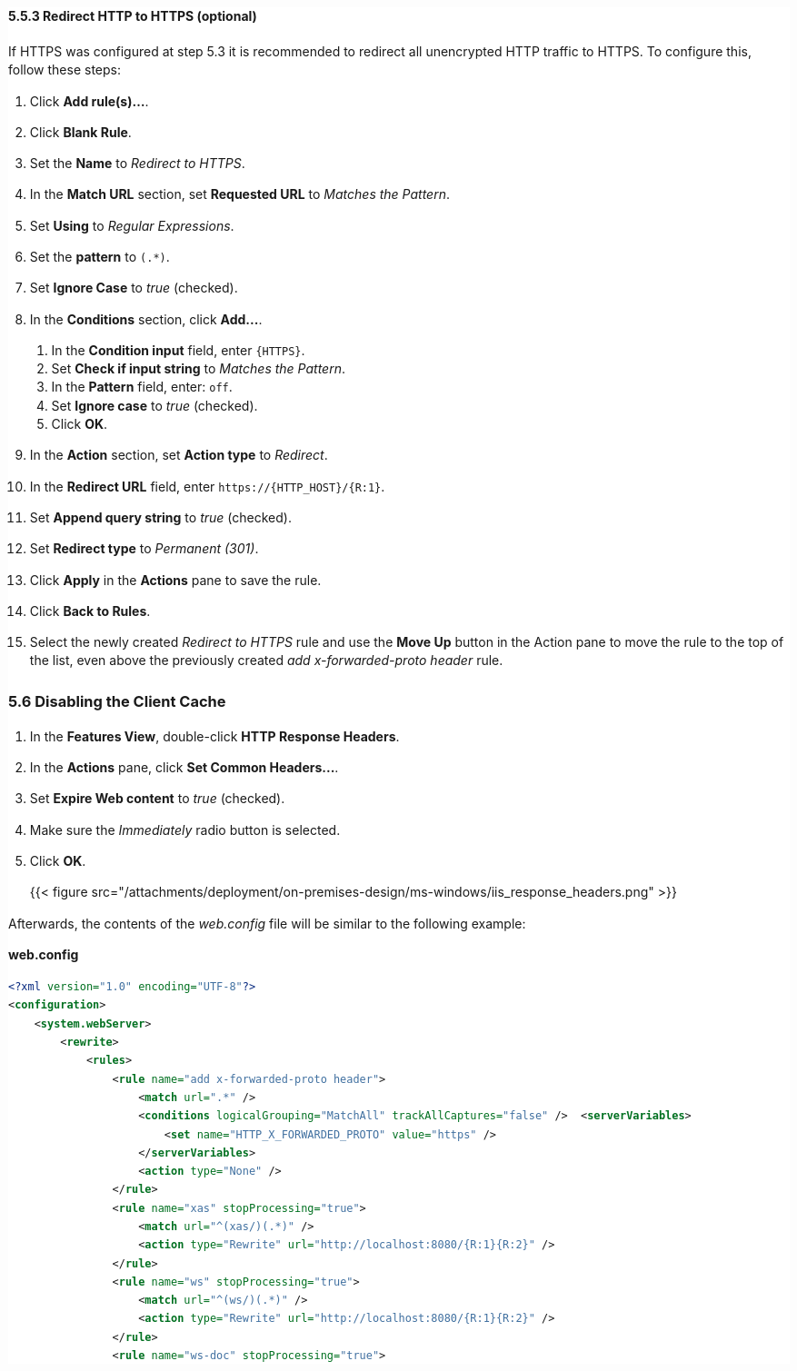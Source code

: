 #### 5.5.3 Redirect HTTP to HTTPS (optional)

If HTTPS was configured at step 5.3 it is recommended to redirect all unencrypted HTTP traffic to HTTPS. To configure this, follow these steps:

1. Click **Add rule(s)…**.
2. Click **Blank Rule**.
3. Set the **Name** to *Redirect to HTTPS*.
4. In the **Match URL** section, set **Requested URL** to *Matches the Pattern*.
5. Set **Using** to *Regular Expressions*.
6. Set the **pattern** to `(.*)`.
7. Set **Ignore Case** to *true* (checked).
8. In the **Conditions** section, click **Add...**.

    1. In the **Condition input** field, enter `{HTTPS}`.
    2. Set **Check if input string** to *Matches the Pattern*.
    3. In the **Pattern** field, enter: `off`.
    4. Set **Ignore case** to *true* (checked).
    5. Click **OK**.

9. In the **Action** section, set **Action type** to *Redirect*.
10. In the **Redirect URL** field, enter `https://{HTTP_HOST}/{R:1}`.
11. Set **Append query string** to *true* (checked).
12. Set **Redirect type** to *Permanent (301)*.
13. Click **Apply** in the **Actions** pane to save the rule.
14. Click **Back to Rules**.
15. Select the newly created *Redirect to HTTPS* rule and use the **Move Up** button in the Action pane to move the rule to the top of the list, even above the previously created *add x-forwarded-proto header* rule.

### 5.6 Disabling the Client Cache

1. In the **Features View**, double-click **HTTP Response Headers**.
2. In the **Actions** pane, click **Set Common Headers...**.
3. Set **Expire Web content** to *true* (checked).
4. Make sure the *Immediately* radio button is selected.
5. Click **OK**.

    {{< figure src="/attachments/deployment/on-premises-design/ms-windows/iis_response_headers.png" >}}

Afterwards, the contents of the *web.config* file will be similar to the following example:

**web.config**

```xml
<?xml version="1.0" encoding="UTF-8"?>
<configuration>
    <system.webServer>
        <rewrite>
            <rules>
                <rule name="add x-forwarded-proto header">
                    <match url=".*" />
                    <conditions logicalGrouping="MatchAll" trackAllCaptures="false" />  <serverVariables>
                        <set name="HTTP_X_FORWARDED_PROTO" value="https" />
                    </serverVariables>
                    <action type="None" />
                </rule>
                <rule name="xas" stopProcessing="true">
                    <match url="^(xas/)(.*)" />
                    <action type="Rewrite" url="http://localhost:8080/{R:1}{R:2}" />
                </rule>
                <rule name="ws" stopProcessing="true">
                    <match url="^(ws/)(.*)" />
                    <action type="Rewrite" url="http://localhost:8080/{R:1}{R:2}" />
                </rule>
                <rule name="ws-doc" stopProcessing="true">
```